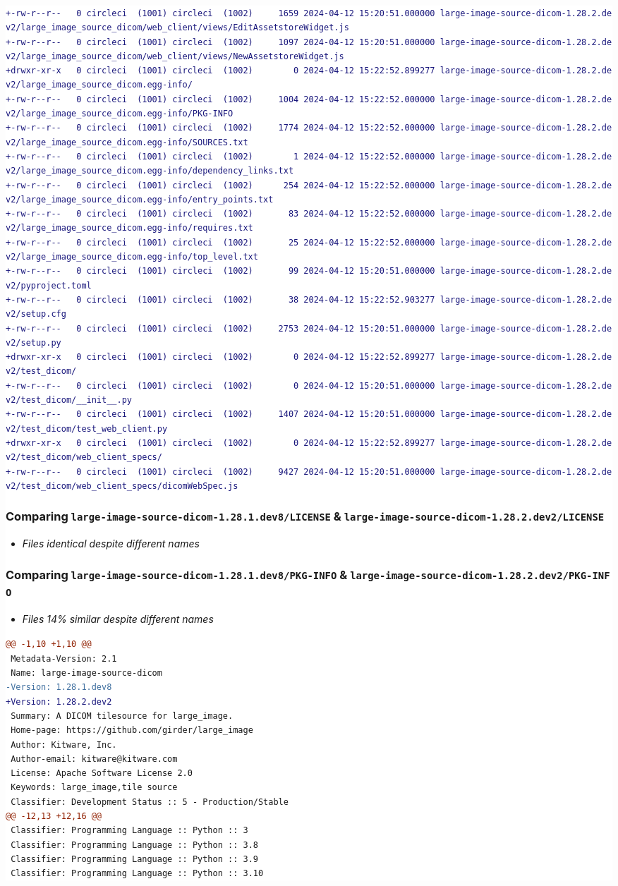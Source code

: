 ```diff
+-rw-r--r--   0 circleci  (1001) circleci  (1002)     1659 2024-04-12 15:20:51.000000 large-image-source-dicom-1.28.2.dev2/large_image_source_dicom/web_client/views/EditAssetstoreWidget.js
+-rw-r--r--   0 circleci  (1001) circleci  (1002)     1097 2024-04-12 15:20:51.000000 large-image-source-dicom-1.28.2.dev2/large_image_source_dicom/web_client/views/NewAssetstoreWidget.js
+drwxr-xr-x   0 circleci  (1001) circleci  (1002)        0 2024-04-12 15:22:52.899277 large-image-source-dicom-1.28.2.dev2/large_image_source_dicom.egg-info/
+-rw-r--r--   0 circleci  (1001) circleci  (1002)     1004 2024-04-12 15:22:52.000000 large-image-source-dicom-1.28.2.dev2/large_image_source_dicom.egg-info/PKG-INFO
+-rw-r--r--   0 circleci  (1001) circleci  (1002)     1774 2024-04-12 15:22:52.000000 large-image-source-dicom-1.28.2.dev2/large_image_source_dicom.egg-info/SOURCES.txt
+-rw-r--r--   0 circleci  (1001) circleci  (1002)        1 2024-04-12 15:22:52.000000 large-image-source-dicom-1.28.2.dev2/large_image_source_dicom.egg-info/dependency_links.txt
+-rw-r--r--   0 circleci  (1001) circleci  (1002)      254 2024-04-12 15:22:52.000000 large-image-source-dicom-1.28.2.dev2/large_image_source_dicom.egg-info/entry_points.txt
+-rw-r--r--   0 circleci  (1001) circleci  (1002)       83 2024-04-12 15:22:52.000000 large-image-source-dicom-1.28.2.dev2/large_image_source_dicom.egg-info/requires.txt
+-rw-r--r--   0 circleci  (1001) circleci  (1002)       25 2024-04-12 15:22:52.000000 large-image-source-dicom-1.28.2.dev2/large_image_source_dicom.egg-info/top_level.txt
+-rw-r--r--   0 circleci  (1001) circleci  (1002)       99 2024-04-12 15:20:51.000000 large-image-source-dicom-1.28.2.dev2/pyproject.toml
+-rw-r--r--   0 circleci  (1001) circleci  (1002)       38 2024-04-12 15:22:52.903277 large-image-source-dicom-1.28.2.dev2/setup.cfg
+-rw-r--r--   0 circleci  (1001) circleci  (1002)     2753 2024-04-12 15:20:51.000000 large-image-source-dicom-1.28.2.dev2/setup.py
+drwxr-xr-x   0 circleci  (1001) circleci  (1002)        0 2024-04-12 15:22:52.899277 large-image-source-dicom-1.28.2.dev2/test_dicom/
+-rw-r--r--   0 circleci  (1001) circleci  (1002)        0 2024-04-12 15:20:51.000000 large-image-source-dicom-1.28.2.dev2/test_dicom/__init__.py
+-rw-r--r--   0 circleci  (1001) circleci  (1002)     1407 2024-04-12 15:20:51.000000 large-image-source-dicom-1.28.2.dev2/test_dicom/test_web_client.py
+drwxr-xr-x   0 circleci  (1001) circleci  (1002)        0 2024-04-12 15:22:52.899277 large-image-source-dicom-1.28.2.dev2/test_dicom/web_client_specs/
+-rw-r--r--   0 circleci  (1001) circleci  (1002)     9427 2024-04-12 15:20:51.000000 large-image-source-dicom-1.28.2.dev2/test_dicom/web_client_specs/dicomWebSpec.js
```

### Comparing `large-image-source-dicom-1.28.1.dev8/LICENSE` & `large-image-source-dicom-1.28.2.dev2/LICENSE`

 * *Files identical despite different names*

### Comparing `large-image-source-dicom-1.28.1.dev8/PKG-INFO` & `large-image-source-dicom-1.28.2.dev2/PKG-INFO`

 * *Files 14% similar despite different names*

```diff
@@ -1,10 +1,10 @@
 Metadata-Version: 2.1
 Name: large-image-source-dicom
-Version: 1.28.1.dev8
+Version: 1.28.2.dev2
 Summary: A DICOM tilesource for large_image.
 Home-page: https://github.com/girder/large_image
 Author: Kitware, Inc.
 Author-email: kitware@kitware.com
 License: Apache Software License 2.0
 Keywords: large_image,tile source
 Classifier: Development Status :: 5 - Production/Stable
@@ -12,13 +12,16 @@
 Classifier: Programming Language :: Python :: 3
 Classifier: Programming Language :: Python :: 3.8
 Classifier: Programming Language :: Python :: 3.9
 Classifier: Programming Language :: Python :: 3.10
```